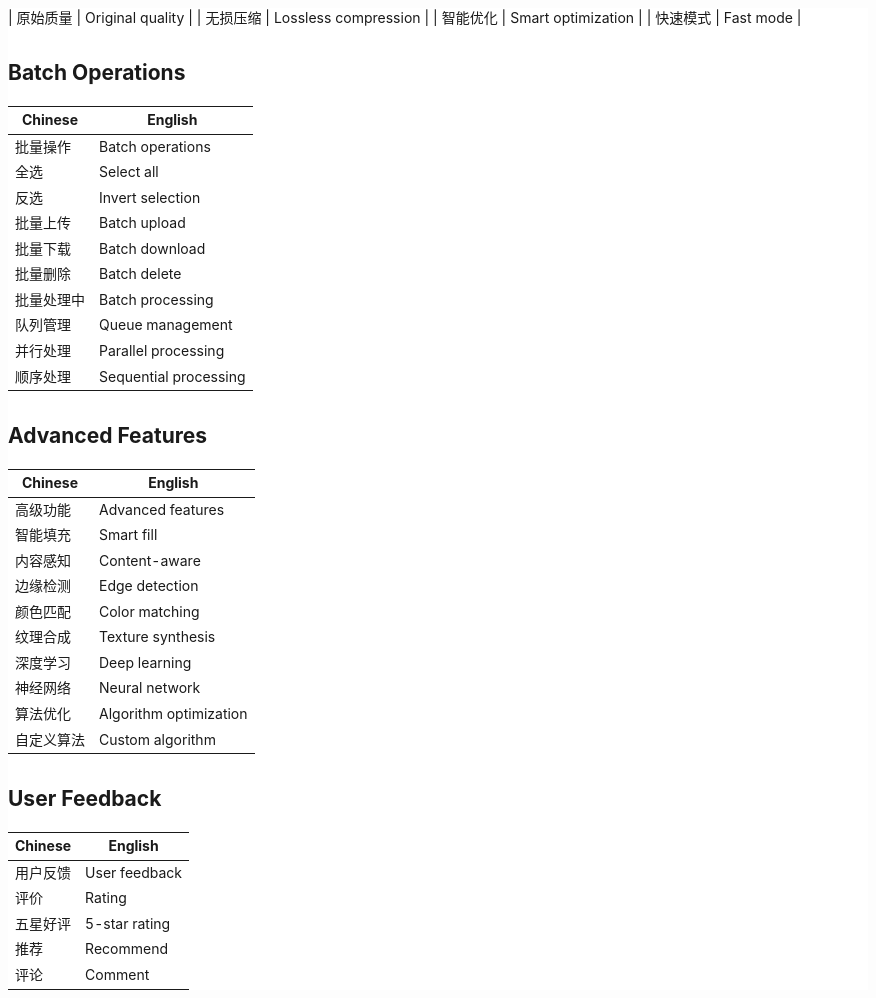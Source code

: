 | 原始质量 | Original quality |
| 无损压缩 | Lossless compression |
| 智能优化 | Smart optimization |
| 快速模式 | Fast mode |

## Batch Operations
| Chinese | English |
|---------|---------|
| 批量操作 | Batch operations |
| 全选 | Select all |
| 反选 | Invert selection |
| 批量上传 | Batch upload |
| 批量下载 | Batch download |
| 批量删除 | Batch delete |
| 批量处理中 | Batch processing |
| 队列管理 | Queue management |
| 并行处理 | Parallel processing |
| 顺序处理 | Sequential processing |

## Advanced Features
| Chinese | English |
|---------|---------|
| 高级功能 | Advanced features |
| 智能填充 | Smart fill |
| 内容感知 | Content-aware |
| 边缘检测 | Edge detection |
| 颜色匹配 | Color matching |
| 纹理合成 | Texture synthesis |
| 深度学习 | Deep learning |
| 神经网络 | Neural network |
| 算法优化 | Algorithm optimization |
| 自定义算法 | Custom algorithm |

## User Feedback
| Chinese | English |
|---------|---------|
| 用户反馈 | User feedback |
| 评价 | Rating |
| 五星好评 | 5-star rating |
| 推荐 | Recommend |
| 评论 | Comment |